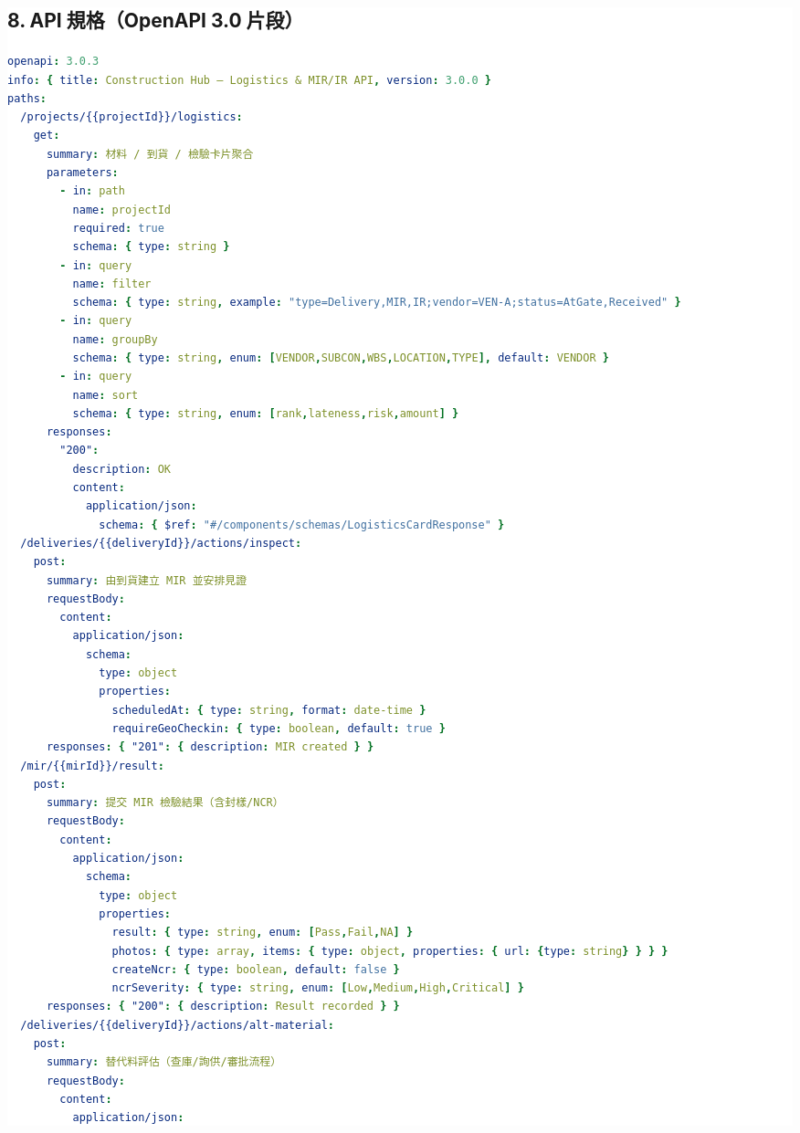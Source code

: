 
## 8. API 規格（OpenAPI 3.0 片段）
```yaml
openapi: 3.0.3
info: { title: Construction Hub – Logistics & MIR/IR API, version: 3.0.0 }
paths:
  /projects/{{projectId}}/logistics:
    get:
      summary: 材料 / 到貨 / 檢驗卡片聚合
      parameters:
        - in: path
          name: projectId
          required: true
          schema: { type: string }
        - in: query
          name: filter
          schema: { type: string, example: "type=Delivery,MIR,IR;vendor=VEN-A;status=AtGate,Received" }
        - in: query
          name: groupBy
          schema: { type: string, enum: [VENDOR,SUBCON,WBS,LOCATION,TYPE], default: VENDOR }
        - in: query
          name: sort
          schema: { type: string, enum: [rank,lateness,risk,amount] }
      responses:
        "200":
          description: OK
          content:
            application/json:
              schema: { $ref: "#/components/schemas/LogisticsCardResponse" }
  /deliveries/{{deliveryId}}/actions/inspect:
    post:
      summary: 由到貨建立 MIR 並安排見證
      requestBody:
        content:
          application/json:
            schema:
              type: object
              properties:
                scheduledAt: { type: string, format: date-time }
                requireGeoCheckin: { type: boolean, default: true }
      responses: { "201": { description: MIR created } }
  /mir/{{mirId}}/result:
    post:
      summary: 提交 MIR 檢驗結果（含封樣/NCR）
      requestBody:
        content:
          application/json:
            schema:
              type: object
              properties:
                result: { type: string, enum: [Pass,Fail,NA] }
                photos: { type: array, items: { type: object, properties: { url: {type: string} } } }
                createNcr: { type: boolean, default: false }
                ncrSeverity: { type: string, enum: [Low,Medium,High,Critical] }
      responses: { "200": { description: Result recorded } }
  /deliveries/{{deliveryId}}/actions/alt-material:
    post:
      summary: 替代料評估（查庫/詢供/審批流程）
      requestBody:
        content:
          application/json:
```